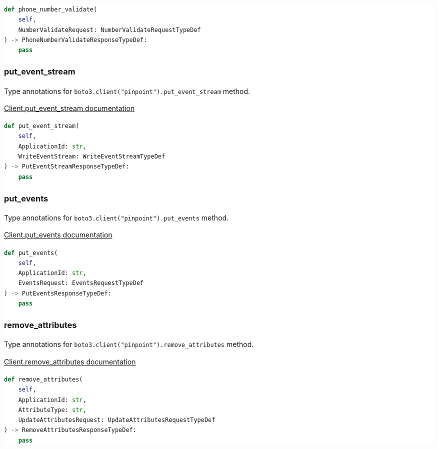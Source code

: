 ```python
def phone_number_validate(
    self,
    NumberValidateRequest: NumberValidateRequestTypeDef
) -> PhoneNumberValidateResponseTypeDef:
    pass
```

### put_event_stream

Type annotations for `boto3.client("pinpoint").put_event_stream` method.

[Client.put_event_stream documentation](https://boto3.amazonaws.com/v1/documentation/api/latest/reference/services/pinpoint.html#Pinpoint.Client.put_event_stream)

```python
def put_event_stream(
    self,
    ApplicationId: str,
    WriteEventStream: WriteEventStreamTypeDef
) -> PutEventStreamResponseTypeDef:
    pass
```

### put_events

Type annotations for `boto3.client("pinpoint").put_events` method.

[Client.put_events documentation](https://boto3.amazonaws.com/v1/documentation/api/latest/reference/services/pinpoint.html#Pinpoint.Client.put_events)

```python
def put_events(
    self,
    ApplicationId: str,
    EventsRequest: EventsRequestTypeDef
) -> PutEventsResponseTypeDef:
    pass
```

### remove_attributes

Type annotations for `boto3.client("pinpoint").remove_attributes` method.

[Client.remove_attributes documentation](https://boto3.amazonaws.com/v1/documentation/api/latest/reference/services/pinpoint.html#Pinpoint.Client.remove_attributes)

```python
def remove_attributes(
    self,
    ApplicationId: str,
    AttributeType: str,
    UpdateAttributesRequest: UpdateAttributesRequestTypeDef
) -> RemoveAttributesResponseTypeDef:
    pass
```
